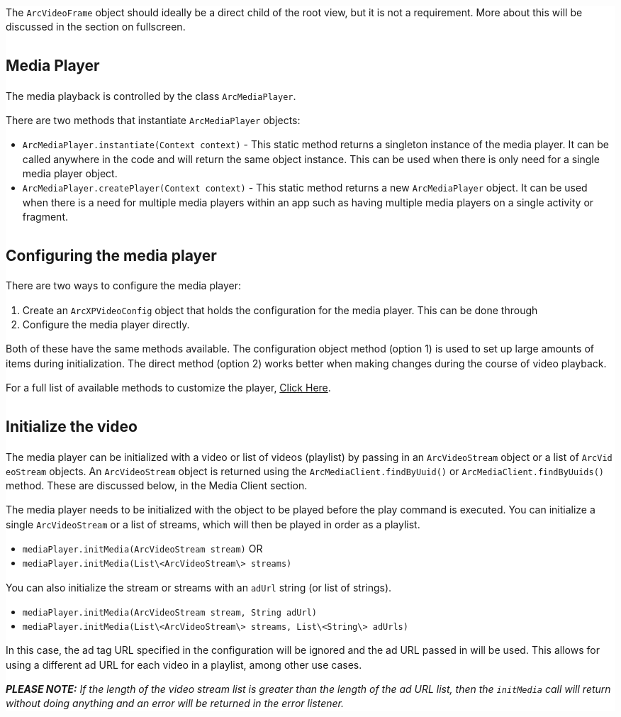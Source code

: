 The `ArcVideoFrame` object should ideally be a direct child of the root view, but it is not a requirement. More about this will be discussed in the section on fullscreen.

## Media Player

The media playback is controlled by the class `ArcMediaPlayer`.

There are two methods that instantiate `ArcMediaPlayer` objects:

- `ArcMediaPlayer.instantiate(Context context)` - This static method returns a singleton instance of the media player. It can be called anywhere in the code and will return the same object instance. This can be used when there is only need for a single media player object.
- `ArcMediaPlayer.createPlayer(Context context)` - This static method returns a new `ArcMediaPlayer` object. It can be used when there is a need for multiple media players within an app such as having multiple media players on a single activity or fragment.

## Configuring the media player

There are two ways to configure the media player:

1. Create an `ArcXPVideoConfig` object that holds the configuration for the media player. This can be done through
2. Configure the media player directly.

Both of these have the same methods available. The configuration object method (option 1) is used to set up large amounts of items during initialization. The direct method (option 2) works better when making changes during the course of video playback.

For a full list of available methods to customize the player, [Click Here](configuring-the-video-player.md).

## Initialize the video

The media player can be initialized with a video or list of videos (playlist) by passing in an `ArcVideoStream` object or a list of `ArcVideoStream` objects. An `ArcVideoStream` object is returned using the `ArcMediaClient.findByUuid()` or `ArcMediaClient.findByUuids()` method. These are discussed below, in the Media Client section.

The media player needs to be initialized with the object to be played before the play command is executed. You can initialize a single `ArcVideoStream` or a list of streams, which will then be played in order as a playlist.

- `mediaPlayer.initMedia(ArcVideoStream stream)` OR
- `mediaPlayer.initMedia(List\<ArcVideoStream\> streams)`

You can also initialize the stream or streams with an `adUrl` string (or list of strings).

- `mediaPlayer.initMedia(ArcVideoStream stream, String adUrl)`
- `mediaPlayer.initMedia(List\<ArcVideoStream\> streams, List\<String\> adUrls)`

In this case, the ad tag URL specified in the configuration will be ignored and the ad URL passed in will be used. This allows for using a different ad URL for each video in a playlist, among other use cases.

_**PLEASE NOTE:**_ _If the length of the video stream list is greater than the length of the ad URL list, then the_ _`initMedia`_ _call will return without doing anything and an error will be returned in the error listener._
